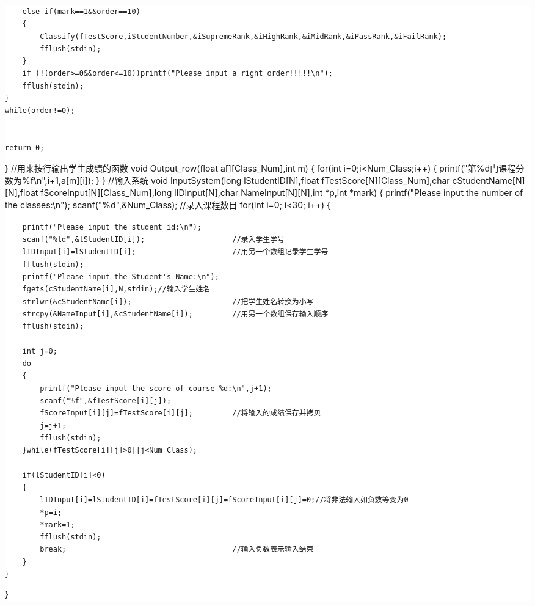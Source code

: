         else if(mark==1&&order==10)
        {
            Classify(fTestScore,iStudentNumber,&iSupremeRank,&iHighRank,&iMidRank,&iPassRank,&iFailRank);
            fflush(stdin);
        }
        if (!(order>=0&&order<=10))printf("Please input a right order!!!!!\n");
        fflush(stdin);
    }
    while(order!=0);


    return 0;
}
//用来按行输出学生成绩的函数
void Output_row(float a[][Class_Num],int m)
{
    for(int i=0;i<Num_Class;i++)
    {
        printf("第%d门课程分数为%f\n",i+1,a[m][i]);
    }
}
//输入系统
void InputSystem(long lStudentID[N],float fTestScore[N][Class_Num],char cStudentName[N][N],float fScoreInput[N][Class_Num],long lIDInput[N],char NameInput[N][N],int *p,int *mark)
{
    printf("Please input the number of the classes:\n");
    scanf("%d",&Num_Class);                         //录入课程数目
    for(int i=0; i<30; i++)
    {

        printf("Please input the student id:\n");
        scanf("%ld",&lStudentID[i]);                    //录入学生学号
        lIDInput[i]=lStudentID[i];                      //用另一个数组记录学生学号
        fflush(stdin);
        printf("Please input the Student's Name:\n");
        fgets(cStudentName[i],N,stdin);//输入学生姓名
        strlwr(&cStudentName[i]);                       //把学生姓名转换为小写
        strcpy(&NameInput[i],&cStudentName[i]);         //用另一个数组保存输入顺序
        fflush(stdin);

        int j=0;
        do
        {
            printf("Please input the score of course %d:\n",j+1);
            scanf("%f",&fTestScore[i][j]);
            fScoreInput[i][j]=fTestScore[i][j];         //将输入的成绩保存并拷贝
            j=j+1;
            fflush(stdin);
        }while(fTestScore[i][j]>0||j<Num_Class);

        if(lStudentID[i]<0)
        {
            lIDInput[i]=lStudentID[i]=fTestScore[i][j]=fScoreInput[i][j]=0;//将非法输入如负数等变为0
            *p=i;
            *mark=1;
            fflush(stdin);
            break;                                      //输入负数表示输入结束
        }
    }
}
